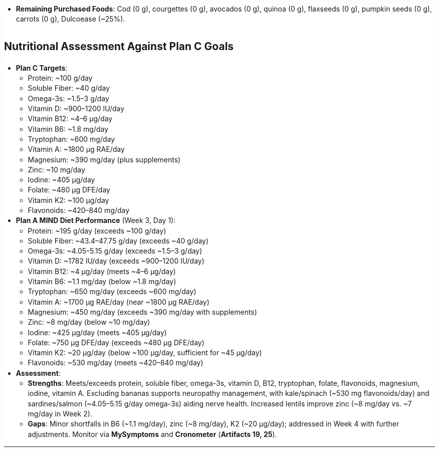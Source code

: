 - **Remaining Purchased Foods**: Cod (0 g), courgettes (0 g), avocados (0 g), quinoa (0 g), flaxseeds (0 g), pumpkin seeds (0 g), carrots (0 g), Dulcoease (~25%).

## Nutritional Assessment Against Plan C Goals
- **Plan C Targets**:
  - Protein: ~100 g/day
  - Soluble Fiber: ~40 g/day
  - Omega-3s: ~1.5–3 g/day
  - Vitamin D: ~900–1200 IU/day
  - Vitamin B12: ~4–6 µg/day
  - Vitamin B6: ~1.8 mg/day
  - Tryptophan: ~600 mg/day
  - Vitamin A: ~1800 µg RAE/day
  - Magnesium: ~390 mg/day (plus supplements)
  - Zinc: ~10 mg/day
  - Iodine: ~405 µg/day
  - Folate: ~480 µg DFE/day
  - Vitamin K2: ~100 µg/day
  - Flavonoids: ~420–840 mg/day
- **Plan A MIND Diet Performance** (Week 3, Day 1):
  - Protein: ~195 g/day (exceeds ~100 g/day)
  - Soluble Fiber: ~43.4–47.75 g/day (exceeds ~40 g/day)
  - Omega-3s: ~4.05–5.15 g/day (exceeds ~1.5–3 g/day)
  - Vitamin D: ~1782 IU/day (exceeds ~900–1200 IU/day)
  - Vitamin B12: ~4 µg/day (meets ~4–6 µg/day)
  - Vitamin B6: ~1.1 mg/day (below ~1.8 mg/day)
  - Tryptophan: ~650 mg/day (exceeds ~600 mg/day)
  - Vitamin A: ~1700 µg RAE/day (near ~1800 µg RAE/day)
  - Magnesium: ~450 mg/day (exceeds ~390 mg/day with supplements)
  - Zinc: ~8 mg/day (below ~10 mg/day)
  - Iodine: ~425 µg/day (meets ~405 µg/day)
  - Folate: ~750 µg DFE/day (exceeds ~480 µg DFE/day)
  - Vitamin K2: ~20 µg/day (below ~100 µg/day, sufficient for ~45 µg/day)
  - Flavonoids: ~530 mg/day (meets ~420–840 mg/day)
- **Assessment**:
  - **Strengths**: Meets/exceeds protein, soluble fiber, omega-3s, vitamin D, B12, tryptophan, folate, flavonoids, magnesium, iodine, vitamin A. Excluding bananas supports neuropathy management, with kale/spinach (~530 mg flavonoids/day) and sardines/salmon (~4.05–5.15 g/day omega-3s) aiding nerve health. Increased lentils improve zinc (~8 mg/day vs. ~7 mg/day in Week 2).
  - **Gaps**: Minor shortfalls in B6 (~1.1 mg/day), zinc (~8 mg/day), K2 (~20 µg/day); addressed in Week 4 with further adjustments. Monitor via **MySymptoms** and **Cronometer** (**Artifacts 19, 25**).

---